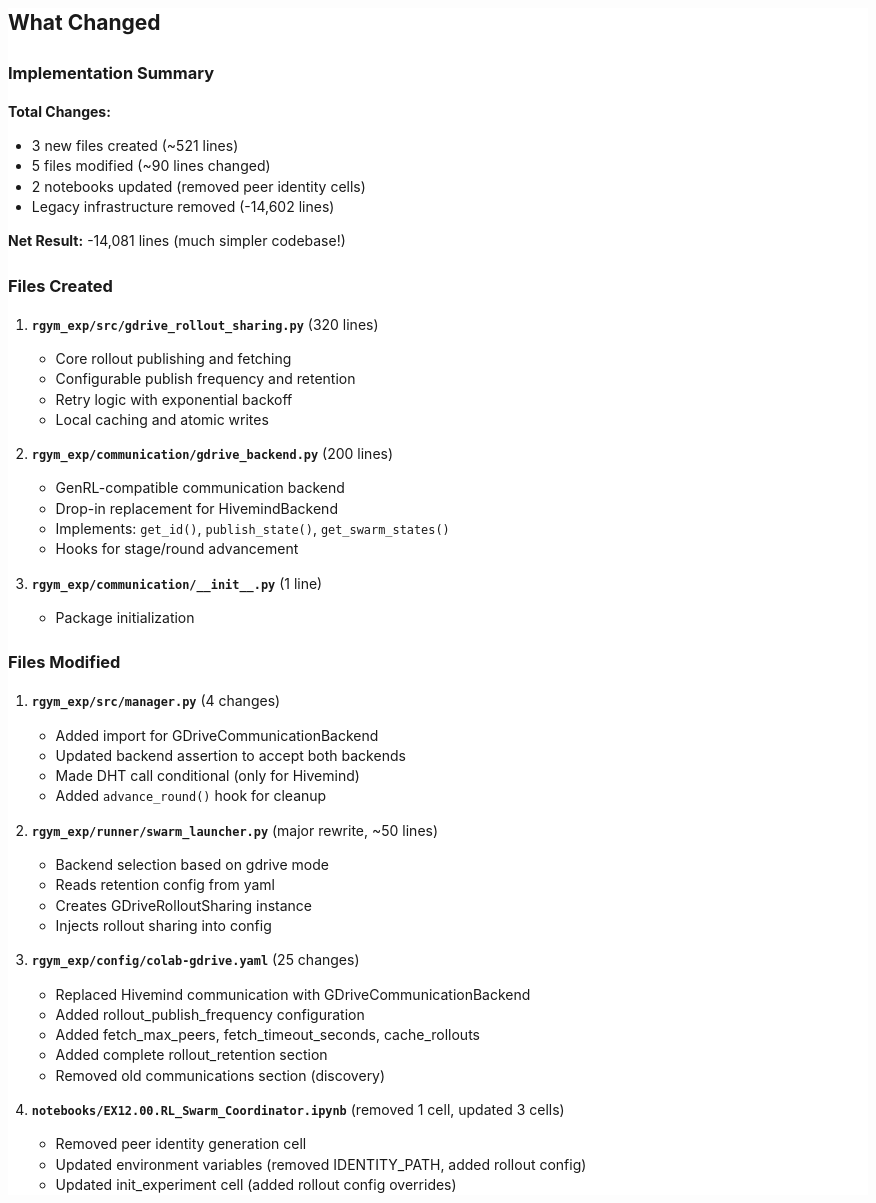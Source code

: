 
## What Changed

### Implementation Summary

**Total Changes:**
- 3 new files created (~521 lines)
- 5 files modified (~90 lines changed)
- 2 notebooks updated (removed peer identity cells)
- Legacy infrastructure removed (-14,602 lines)

**Net Result:** -14,081 lines (much simpler codebase!)

### Files Created

1. **`rgym_exp/src/gdrive_rollout_sharing.py`** (320 lines)
   - Core rollout publishing and fetching
   - Configurable publish frequency and retention
   - Retry logic with exponential backoff
   - Local caching and atomic writes

2. **`rgym_exp/communication/gdrive_backend.py`** (200 lines)
   - GenRL-compatible communication backend
   - Drop-in replacement for HivemindBackend
   - Implements: `get_id()`, `publish_state()`, `get_swarm_states()`
   - Hooks for stage/round advancement

3. **`rgym_exp/communication/__init__.py`** (1 line)
   - Package initialization

### Files Modified

1. **`rgym_exp/src/manager.py`** (4 changes)
   - Added import for GDriveCommunicationBackend
   - Updated backend assertion to accept both backends
   - Made DHT call conditional (only for Hivemind)
   - Added `advance_round()` hook for cleanup

2. **`rgym_exp/runner/swarm_launcher.py`** (major rewrite, ~50 lines)
   - Backend selection based on gdrive mode
   - Reads retention config from yaml
   - Creates GDriveRolloutSharing instance
   - Injects rollout sharing into config

3. **`rgym_exp/config/colab-gdrive.yaml`** (25 changes)
   - Replaced Hivemind communication with GDriveCommunicationBackend
   - Added rollout_publish_frequency configuration
   - Added fetch_max_peers, fetch_timeout_seconds, cache_rollouts
   - Added complete rollout_retention section
   - Removed old communications section (discovery)

4. **`notebooks/EX12.00.RL_Swarm_Coordinator.ipynb`** (removed 1 cell, updated 3 cells)
   - Removed peer identity generation cell
   - Updated environment variables (removed IDENTITY_PATH, added rollout config)
   - Updated init_experiment cell (added rollout config overrides)
